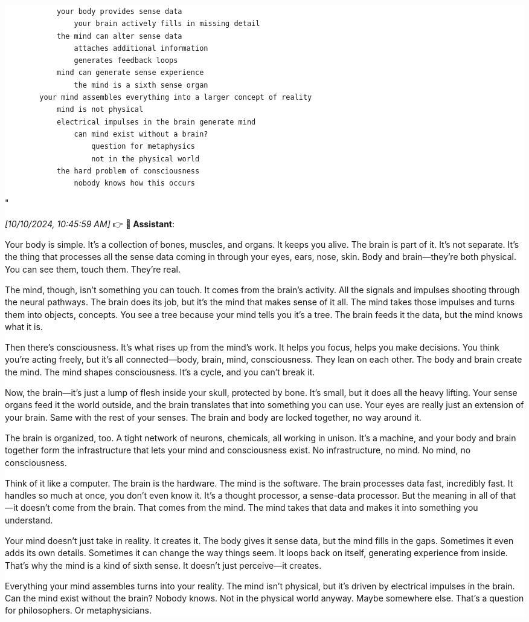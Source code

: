 				your body provides sense data
					your brain actively fills in missing detail
				the mind can alter sense data
					attaches additional information
					generates feedback loops
				mind can generate sense experience
					the mind is a sixth sense organ
			your mind assembles everything into a larger concept of reality
				mind is not physical
				electrical impulses in the brain generate mind
					can mind exist without a brain?
						question for metaphysics
						not in the physical world
				the hard problem of consciousness
					nobody knows how this occurs
"<br>

<i>[10/10/2024, 10:45:59 AM]</i> 👉 <b>🤖 Assistant</b>: 

Your body is simple. It’s a collection of bones, muscles, and organs. It keeps you alive. The brain is part of it. It’s not separate. It’s the thing that processes all the sense data coming in through your eyes, ears, nose, skin. Body and brain—they’re both physical. You can see them, touch them. They’re real.

The mind, though, isn’t something you can touch. It comes from the brain’s activity. All the signals and impulses shooting through the neural pathways. The brain does its job, but it’s the mind that makes sense of it all. The mind takes those impulses and turns them into objects, concepts. You see a tree because your mind tells you it’s a tree. The brain feeds it the data, but the mind knows what it is.

Then there’s consciousness. It’s what rises up from the mind’s work. It helps you focus, helps you make decisions. You think you’re acting freely, but it’s all connected—body, brain, mind, consciousness. They lean on each other. The body and brain create the mind. The mind shapes consciousness. It’s a cycle, and you can’t break it.

Now, the brain—it’s just a lump of flesh inside your skull, protected by bone. It’s small, but it does all the heavy lifting. Your sense organs feed it the world outside, and the brain translates that into something you can use. Your eyes are really just an extension of your brain. Same with the rest of your senses. The brain and body are locked together, no way around it.

The brain is organized, too. A tight network of neurons, chemicals, all working in unison. It’s a machine, and your body and brain together form the infrastructure that lets your mind and consciousness exist. No infrastructure, no mind. No mind, no consciousness.

Think of it like a computer. The brain is the hardware. The mind is the software. The brain processes data fast, incredibly fast. It handles so much at once, you don’t even know it. It’s a thought processor, a sense-data processor. But the meaning in all of that—it doesn’t come from the brain. That comes from the mind. The mind takes that data and makes it into something you understand.

Your mind doesn’t just take in reality. It creates it. The body gives it sense data, but the mind fills in the gaps. Sometimes it even adds its own details. Sometimes it can change the way things seem. It loops back on itself, generating experience from inside. That’s why the mind is a kind of sixth sense. It doesn’t just perceive—it creates.

Everything your mind assembles turns into your reality. The mind isn’t physical, but it’s driven by electrical impulses in the brain. Can the mind exist without the brain? Nobody knows. Not in the physical world anyway. Maybe somewhere else. That’s a question for philosophers. Or metaphysicians.

